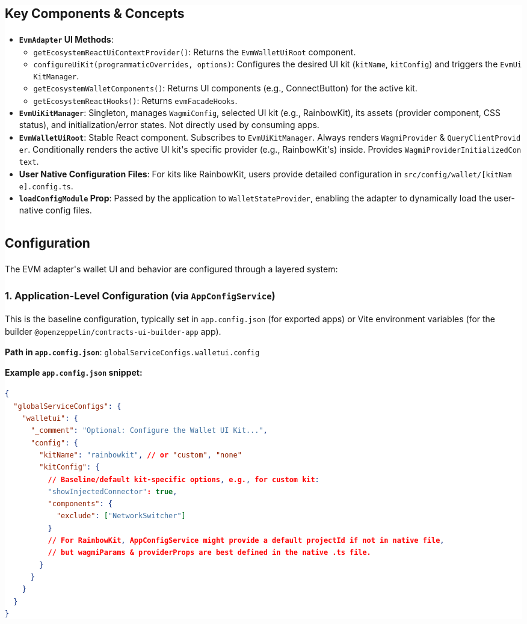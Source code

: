 ## Key Components & Concepts

- **`EvmAdapter` UI Methods**:
  - `getEcosystemReactUiContextProvider()`: Returns the `EvmWalletUiRoot` component.
  - `configureUiKit(programmaticOverrides, options)`: Configures the desired UI kit (`kitName`, `kitConfig`) and triggers the `EvmUiKitManager`.
  - `getEcosystemWalletComponents()`: Returns UI components (e.g., ConnectButton) for the active kit.
  - `getEcosystemReactHooks()`: Returns `evmFacadeHooks`.
- **`EvmUiKitManager`**: Singleton, manages `WagmiConfig`, selected UI kit (e.g., RainbowKit), its assets (provider component, CSS status), and initialization/error states. Not directly used by consuming apps.
- **`EvmWalletUiRoot`**: Stable React component. Subscribes to `EvmUiKitManager`. Always renders `WagmiProvider` & `QueryClientProvider`. Conditionally renders the active UI kit's specific provider (e.g., RainbowKit's) inside. Provides `WagmiProviderInitializedContext`.
- **User Native Configuration Files**: For kits like RainbowKit, users provide detailed configuration in `src/config/wallet/[kitName].config.ts`.
- **`loadConfigModule` Prop**: Passed by the application to `WalletStateProvider`, enabling the adapter to dynamically load the user-native config files.

## Configuration

The EVM adapter's wallet UI and behavior are configured through a layered system:

### 1. Application-Level Configuration (via `AppConfigService`)

This is the baseline configuration, typically set in `app.config.json` (for exported apps) or Vite environment variables (for the builder `@openzeppelin/contracts-ui-builder-app` app).

**Path in `app.config.json`**: `globalServiceConfigs.walletui.config`

**Example `app.config.json` snippet:**

```json
{
  "globalServiceConfigs": {
    "walletui": {
      "_comment": "Optional: Configure the Wallet UI Kit...",
      "config": {
        "kitName": "rainbowkit", // or "custom", "none"
        "kitConfig": {
          // Baseline/default kit-specific options, e.g., for custom kit:
          "showInjectedConnector": true,
          "components": {
            "exclude": ["NetworkSwitcher"]
          }
          // For RainbowKit, AppConfigService might provide a default projectId if not in native file,
          // but wagmiParams & providerProps are best defined in the native .ts file.
        }
      }
    }
  }
}
```
